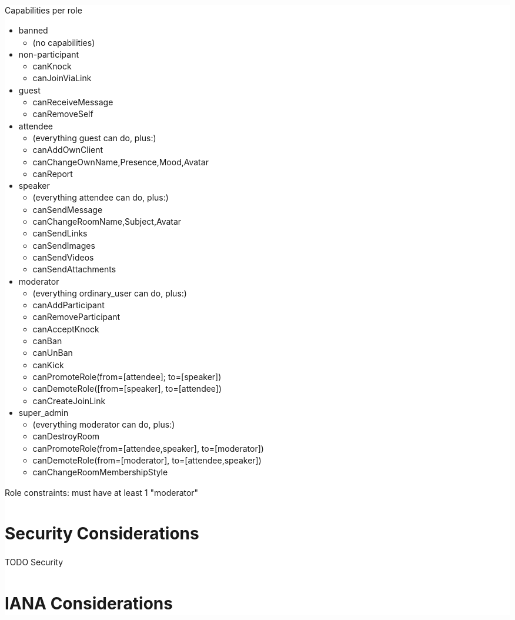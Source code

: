 Capabilities per role

- banned
    - (no capabilities)
- non-participant
	- canKnock
	- canJoinViaLink
- guest
	- canReceiveMessage
	- canRemoveSelf
- attendee
    - (everything guest can do, plus:)
	- canAddOwnClient
	- canChangeOwnName,Presence,Mood,Avatar
	- canReport
- speaker
    - (everything attendee can do, plus:)
	- canSendMessage
	- canChangeRoomName,Subject,Avatar
	- canSendLinks
    - canSendImages
    - canSendVideos
    - canSendAttachments
- moderator
	- (everything ordinary_user can do, plus:)
	- canAddParticipant
	- canRemoveParticipant
	- canAcceptKnock
	- canBan
	- canUnBan
	- canKick
	- canPromoteRole(from=[attendee]; to=[speaker])
	- canDemoteRole([from=[speaker], to=[attendee])
	- canCreateJoinLink
- super_admin
    - (everything moderator can do, plus:)
	- canDestroyRoom
    - canPromoteRole(from=[attendee,speaker], to=[moderator])
    - canDemoteRole(from=[moderator], to=[attendee,speaker])
    - canChangeRoomMembershipStyle

Role constraints: must have at least 1 "moderator"


# Security Considerations

TODO Security


# IANA Considerations
